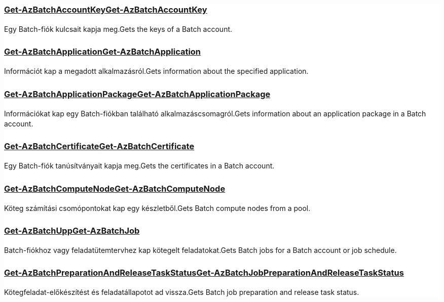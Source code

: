 ### [<span data-ttu-id="df177-125">Get-AzBatchAccountKey</span><span class="sxs-lookup"><span data-stu-id="df177-125">Get-AzBatchAccountKey</span></span>](Get-AzBatchAccountKey.md)
<span data-ttu-id="df177-126">Egy Batch-fiók kulcsait kapja meg.</span><span class="sxs-lookup"><span data-stu-id="df177-126">Gets the keys of a Batch account.</span></span>

### [<span data-ttu-id="df177-127">Get-AzBatchApplication</span><span class="sxs-lookup"><span data-stu-id="df177-127">Get-AzBatchApplication</span></span>](Get-AzBatchApplication.md)
<span data-ttu-id="df177-128">Információt kap a megadott alkalmazásról.</span><span class="sxs-lookup"><span data-stu-id="df177-128">Gets information about the specified application.</span></span>

### [<span data-ttu-id="df177-129">Get-AzBatchApplicationPackage</span><span class="sxs-lookup"><span data-stu-id="df177-129">Get-AzBatchApplicationPackage</span></span>](Get-AzBatchApplicationPackage.md)
<span data-ttu-id="df177-130">Információkat kap egy Batch-fiókban található alkalmazáscsomagról.</span><span class="sxs-lookup"><span data-stu-id="df177-130">Gets information about an application package in a Batch account.</span></span>

### [<span data-ttu-id="df177-131">Get-AzBatchCertificate</span><span class="sxs-lookup"><span data-stu-id="df177-131">Get-AzBatchCertificate</span></span>](Get-AzBatchCertificate.md)
<span data-ttu-id="df177-132">Egy Batch-fiók tanúsítványait kapja meg.</span><span class="sxs-lookup"><span data-stu-id="df177-132">Gets the certificates in a Batch account.</span></span>

### [<span data-ttu-id="df177-133">Get-AzBatchComputeNode</span><span class="sxs-lookup"><span data-stu-id="df177-133">Get-AzBatchComputeNode</span></span>](Get-AzBatchComputeNode.md)
<span data-ttu-id="df177-134">Köteg számítási csomópontokat kap egy készletből.</span><span class="sxs-lookup"><span data-stu-id="df177-134">Gets Batch compute nodes from a pool.</span></span>

### [<span data-ttu-id="df177-135">Get-AzBatchUpp</span><span class="sxs-lookup"><span data-stu-id="df177-135">Get-AzBatchJob</span></span>](Get-AzBatchJob.md)
<span data-ttu-id="df177-136">Batch-fiókhoz vagy feladatütemtervhez kap kötegelt feladatokat.</span><span class="sxs-lookup"><span data-stu-id="df177-136">Gets Batch jobs for a Batch account or job schedule.</span></span>

### [<span data-ttu-id="df177-137">Get-AzBatchPreparationAndReleaseTaskStatus</span><span class="sxs-lookup"><span data-stu-id="df177-137">Get-AzBatchJobPreparationAndReleaseTaskStatus</span></span>](Get-AzBatchJobPreparationAndReleaseTaskStatus.md)
<span data-ttu-id="df177-138">Kötegfeladat-előkészítést és feladatállapotot ad vissza.</span><span class="sxs-lookup"><span data-stu-id="df177-138">Gets Batch job preparation and release task status.</span></span>
